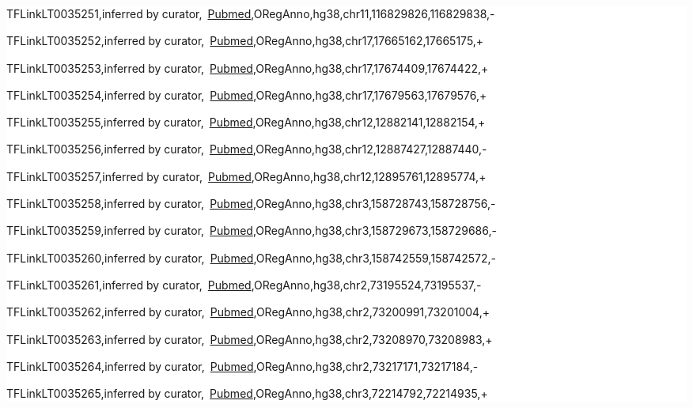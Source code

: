   TFLinkLT0035251,inferred by curator,&ensp;<a href="https://www.ncbi.nlm.nih.gov/pubmed/?term=18971253%5Buid%5D"
  target="_blank"><i uk-icon="icon: link"></i>Pubmed</a>,ORegAnno,hg38,chr11,116829826,116829838,-

  TFLinkLT0035252,inferred by curator,&ensp;<a href="https://www.ncbi.nlm.nih.gov/pubmed/?term=18971253%5Buid%5D"
  target="_blank"><i uk-icon="icon: link"></i>Pubmed</a>,ORegAnno,hg38,chr17,17665162,17665175,+

  TFLinkLT0035253,inferred by curator,&ensp;<a href="https://www.ncbi.nlm.nih.gov/pubmed/?term=18971253%5Buid%5D"
  target="_blank"><i uk-icon="icon: link"></i>Pubmed</a>,ORegAnno,hg38,chr17,17674409,17674422,+

  TFLinkLT0035254,inferred by curator,&ensp;<a href="https://www.ncbi.nlm.nih.gov/pubmed/?term=18971253%5Buid%5D"
  target="_blank"><i uk-icon="icon: link"></i>Pubmed</a>,ORegAnno,hg38,chr17,17679563,17679576,+

  TFLinkLT0035255,inferred by curator,&ensp;<a href="https://www.ncbi.nlm.nih.gov/pubmed/?term=18971253%5Buid%5D"
  target="_blank"><i uk-icon="icon: link"></i>Pubmed</a>,ORegAnno,hg38,chr12,12882141,12882154,+

  TFLinkLT0035256,inferred by curator,&ensp;<a href="https://www.ncbi.nlm.nih.gov/pubmed/?term=18971253%5Buid%5D"
  target="_blank"><i uk-icon="icon: link"></i>Pubmed</a>,ORegAnno,hg38,chr12,12887427,12887440,-

  TFLinkLT0035257,inferred by curator,&ensp;<a href="https://www.ncbi.nlm.nih.gov/pubmed/?term=18971253%5Buid%5D"
  target="_blank"><i uk-icon="icon: link"></i>Pubmed</a>,ORegAnno,hg38,chr12,12895761,12895774,+

  TFLinkLT0035258,inferred by curator,&ensp;<a href="https://www.ncbi.nlm.nih.gov/pubmed/?term=18971253%5Buid%5D"
  target="_blank"><i uk-icon="icon: link"></i>Pubmed</a>,ORegAnno,hg38,chr3,158728743,158728756,-

  TFLinkLT0035259,inferred by curator,&ensp;<a href="https://www.ncbi.nlm.nih.gov/pubmed/?term=18971253%5Buid%5D"
  target="_blank"><i uk-icon="icon: link"></i>Pubmed</a>,ORegAnno,hg38,chr3,158729673,158729686,-

  TFLinkLT0035260,inferred by curator,&ensp;<a href="https://www.ncbi.nlm.nih.gov/pubmed/?term=18971253%5Buid%5D"
  target="_blank"><i uk-icon="icon: link"></i>Pubmed</a>,ORegAnno,hg38,chr3,158742559,158742572,-

  TFLinkLT0035261,inferred by curator,&ensp;<a href="https://www.ncbi.nlm.nih.gov/pubmed/?term=18971253%5Buid%5D"
  target="_blank"><i uk-icon="icon: link"></i>Pubmed</a>,ORegAnno,hg38,chr2,73195524,73195537,-

  TFLinkLT0035262,inferred by curator,&ensp;<a href="https://www.ncbi.nlm.nih.gov/pubmed/?term=18971253%5Buid%5D"
  target="_blank"><i uk-icon="icon: link"></i>Pubmed</a>,ORegAnno,hg38,chr2,73200991,73201004,+

  TFLinkLT0035263,inferred by curator,&ensp;<a href="https://www.ncbi.nlm.nih.gov/pubmed/?term=18971253%5Buid%5D"
  target="_blank"><i uk-icon="icon: link"></i>Pubmed</a>,ORegAnno,hg38,chr2,73208970,73208983,+

  TFLinkLT0035264,inferred by curator,&ensp;<a href="https://www.ncbi.nlm.nih.gov/pubmed/?term=18971253%5Buid%5D"
  target="_blank"><i uk-icon="icon: link"></i>Pubmed</a>,ORegAnno,hg38,chr2,73217171,73217184,-

  TFLinkLT0035265,inferred by curator,&ensp;<a href="https://www.ncbi.nlm.nih.gov/pubmed/?term=18971253%5Buid%5D"
  target="_blank"><i uk-icon="icon: link"></i>Pubmed</a>,ORegAnno,hg38,chr3,72214792,72214935,+
